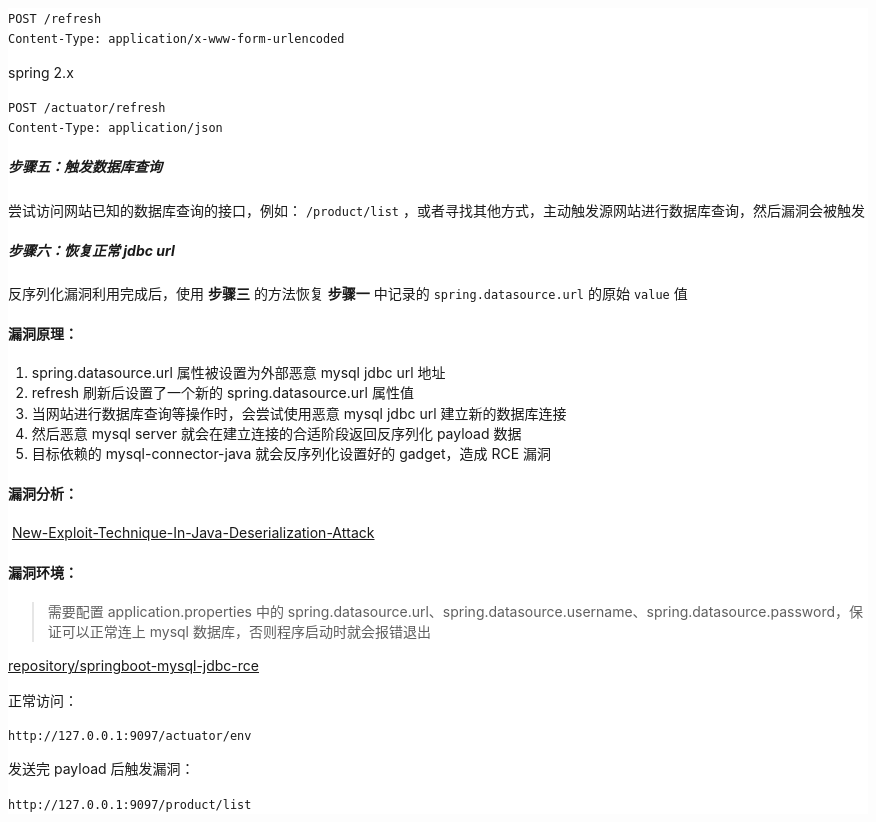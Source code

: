 ```
POST /refresh
Content-Type: application/x-www-form-urlencoded

```

spring 2.x

```
POST /actuator/refresh
Content-Type: application/json

```



##### 步骤五：触发数据库查询

尝试访问网站已知的数据库查询的接口，例如： `/product/list` ，或者寻找其他方式，主动触发源网站进行数据库查询，然后漏洞会被触发



##### 步骤六：恢复正常 jdbc url

反序列化漏洞利用完成后，使用 **步骤三** 的方法恢复 **步骤一** 中记录的 `spring.datasource.url` 的原始 `value` 值



#### 漏洞原理：

1. spring.datasource.url 属性被设置为外部恶意 mysql jdbc url 地址
2. refresh 刷新后设置了一个新的 spring.datasource.url 属性值
3. 当网站进行数据库查询等操作时，会尝试使用恶意 mysql jdbc url 建立新的数据库连接
4. 然后恶意 mysql server 就会在建立连接的合适阶段返回反序列化 payload 数据
5. 目标依赖的 mysql-connector-java 就会反序列化设置好的 gadget，造成 RCE 漏洞



#### 漏洞分析：

​	[New-Exploit-Technique-In-Java-Deserialization-Attack](https://i.blackhat.com/eu-19/Thursday/eu-19-Zhang-New-Exploit-Technique-In-Java-Deserialization-Attack.pdf)



#### 漏洞环境：

> 需要配置 application.properties 中的 spring.datasource.url、spring.datasource.username、spring.datasource.password，保证可以正常连上 mysql 数据库，否则程序启动时就会报错退出

[repository/springboot-mysql-jdbc-rce](https://github.com/LandGrey/SpringBootVulExploit/tree/master/repository/springboot-mysql-jdbc-rce)

正常访问：

```
http://127.0.0.1:9097/actuator/env
```

发送完 payload 后触发漏洞：

```
http://127.0.0.1:9097/product/list
```

